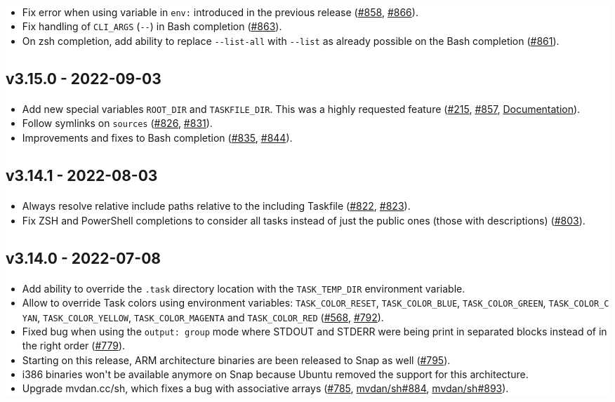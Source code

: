 - Fix error when using variable in `env:` introduced in the previous release
  ([#858](https://github.com/go-task/task/issues/858), [#866](https://github.com/go-task/task/pull/866)).
- Fix handling of `CLI_ARGS` (`--`) in Bash completion
  ([#863](https://github.com/go-task/task/pull/863)).
- On zsh completion, add ability to replace `--list-all` with `--list` as
  already possible on the Bash completion
  ([#861](https://github.com/go-task/task/pull/861)).

## v3.15.0 - 2022-09-03

- Add new special variables `ROOT_DIR` and `TASKFILE_DIR`. This was a highly
  requested feature
  ([#215](https://github.com/go-task/task/issues/215), [#857](https://github.com/go-task/task/pull/857), [Documentation](https://taskfile.dev/api/#special-variables)).
- Follow symlinks on `sources`
  ([#826](https://github.com/go-task/task/issues/826), [#831](https://github.com/go-task/task/pull/831)).
- Improvements and fixes to Bash completion
  ([#835](https://github.com/go-task/task/pull/835), [#844](https://github.com/go-task/task/pull/844)).

## v3.14.1 - 2022-08-03

- Always resolve relative include paths relative to the including Taskfile
  ([#822](https://github.com/go-task/task/issues/822), [#823](https://github.com/go-task/task/pull/823)).
- Fix ZSH and PowerShell completions to consider all tasks instead of just the
  public ones (those with descriptions)
  ([#803](https://github.com/go-task/task/pull/803)).

## v3.14.0 - 2022-07-08

- Add ability to override the `.task` directory location with the
  `TASK_TEMP_DIR` environment variable.
- Allow to override Task colors using environment variables:
  `TASK_COLOR_RESET`, `TASK_COLOR_BLUE`, `TASK_COLOR_GREEN`,
  `TASK_COLOR_CYAN`, `TASK_COLOR_YELLOW`, `TASK_COLOR_MAGENTA`
  and `TASK_COLOR_RED`
  ([#568](https://github.com/go-task/task/pull/568), [#792](https://github.com/go-task/task/pull/792)).
- Fixed bug when using the `output: group` mode where STDOUT and STDERR were
  being print in separated blocks instead of in the right order
  ([#779](https://github.com/go-task/task/issues/779)).
- Starting on this release, ARM architecture binaries are been released to Snap
  as well
  ([#795](https://github.com/go-task/task/issues/795)).
- i386 binaries won't be available anymore on Snap because Ubuntu removed the support
  for this architecture.
- Upgrade mvdan.cc/sh, which fixes a bug with associative arrays
  ([#785](https://github.com/go-task/task/issues/785), [mvdan/sh#884](https://github.com/mvdan/sh/issues/884), [mvdan/sh#893](https://github.com/mvdan/sh/pull/893)).

